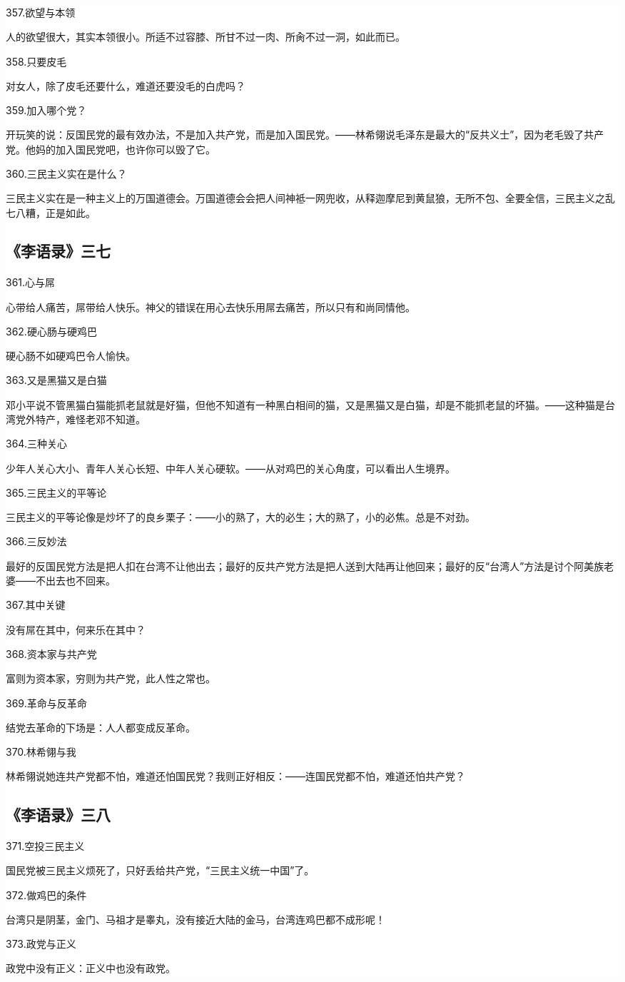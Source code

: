 357.欲望与本领

人的欲望很大，其实本领很小。所适不过容膝、所甘不过一肉、所肏不过一洞，如此而已。

358.只要皮毛

对女人，除了皮毛还要什么，难道还要没毛的白虎吗？

359.加入哪个党？

开玩笑的说：反国民党的最有效办法，不是加入共产党，而是加入国民党。——林希翎说毛泽东是最大的“反共义士”，因为老毛毁了共产党。他妈的加入国民党吧，也许你可以毁了它。

360.三民主义实在是什么？

三民主义实在是一种主义上的万国道德会。万国道德会会把人间神袛一网兜收，从释迦摩尼到黄鼠狼，无所不包、全要全信，三民主义之乱七八糟，正是如此。

## 《李语录》三七

361.心与屌

心带给人痛苦，屌带给人快乐。神父的错误在用心去快乐用屌去痛苦，所以只有和尚同情他。

362.硬心肠与硬鸡巴

硬心肠不如硬鸡巴令人愉快。

363.又是黑猫又是白猫

邓小平说不管黑猫白猫能抓老鼠就是好猫，但他不知道有一种黑白相间的猫，又是黑猫又是白猫，却是不能抓老鼠的坏猫。——这种猫是台湾党外特产，难怪老邓不知道。

364.三种关心

少年人关心大小、青年人关心长短、中年人关心硬软。——从对鸡巴的关心角度，可以看出人生境界。

365.三民主义的平等论

三民主义的平等论像是炒坏了的良乡栗子：——小的熟了，大的必生；大的熟了，小的必焦。总是不对劲。

366.三反妙法

最好的反国民党方法是把人扣在台湾不让他出去；最好的反共产党方法是把人送到大陆再让他回来；最好的反“台湾人”方法是讨个阿美族老婆——不出去也不回来。

367.其中关键

没有屌在其中，何来乐在其中？

368.资本家与共产党

富则为资本家，穷则为共产党，此人性之常也。

369.革命与反革命

结党去革命的下场是：人人都变成反革命。

370.林希翎与我

林希翎说她连共产党都不怕，难道还怕国民党？我则正好相反：——连国民党都不怕，难道还怕共产党？

## 《李语录》三八

371.空投三民主义

国民党被三民主义烦死了，只好丢给共产党，“三民主义统一中国”了。

372.做鸡巴的条件

台湾只是阴茎，金门、马祖才是睾丸，没有接近大陆的金马，台湾连鸡巴都不成形呢！

373.政党与正义

政党中没有正义：正义中也没有政党。
